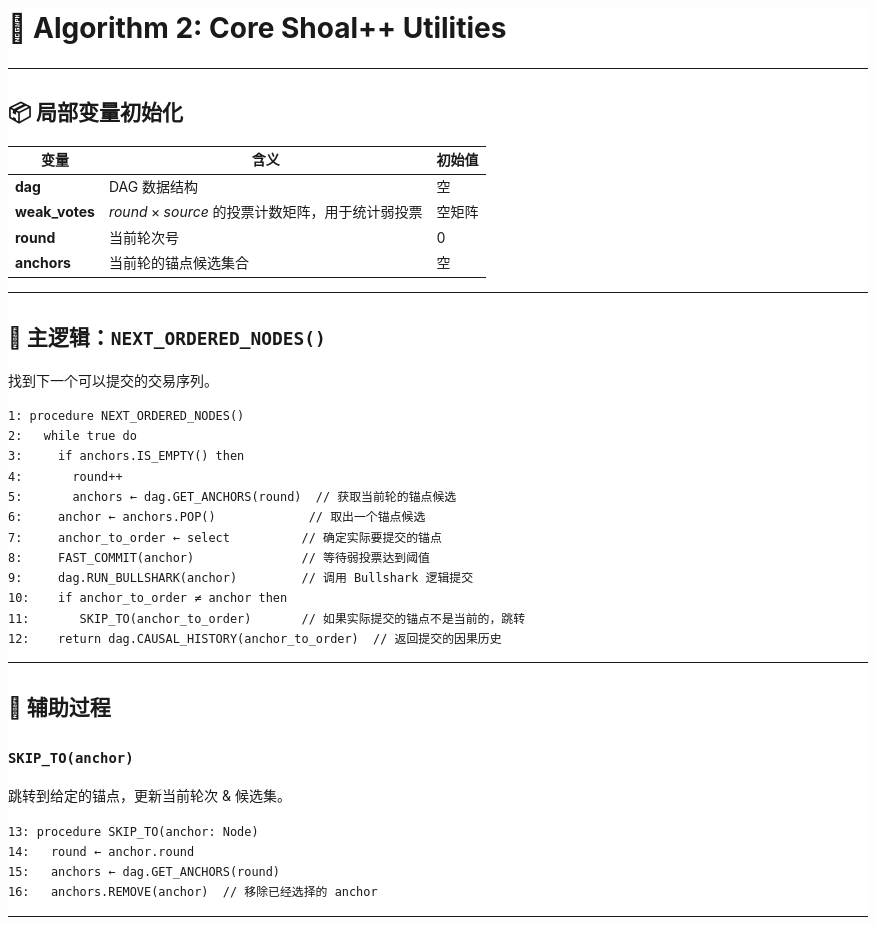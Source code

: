 
# 🚀 Algorithm 2: Core Shoal++ Utilities

---

## 📦 **局部变量初始化**

| 变量              | 含义                                    | 初始值 |
| --------------- | ------------------------------------- | --- |
| **dag**         | DAG 数据结构                              | 空   |
| **weak\_votes** | $round \times source$ 的投票计数矩阵，用于统计弱投票 | 空矩阵 |
| **round**       | 当前轮次号                                 | 0   |
| **anchors**     | 当前轮的锚点候选集合                            | 空   |

---

## 🔄 主逻辑：`NEXT_ORDERED_NODES()`

找到下一个可以提交的交易序列。

```pseudo
1: procedure NEXT_ORDERED_NODES()
2:   while true do
3:     if anchors.IS_EMPTY() then
4:       round++
5:       anchors ← dag.GET_ANCHORS(round)  // 获取当前轮的锚点候选
6:     anchor ← anchors.POP()             // 取出一个锚点候选
7:     anchor_to_order ← select          // 确定实际要提交的锚点
8:     FAST_COMMIT(anchor)               // 等待弱投票达到阈值
9:     dag.RUN_BULLSHARK(anchor)         // 调用 Bullshark 逻辑提交
10:    if anchor_to_order ≠ anchor then
11:       SKIP_TO(anchor_to_order)       // 如果实际提交的锚点不是当前的，跳转
12:    return dag.CAUSAL_HISTORY(anchor_to_order)  // 返回提交的因果历史
```

---

## 🧭 **辅助过程**

### `SKIP_TO(anchor)`

跳转到给定的锚点，更新当前轮次 & 候选集。

```pseudo
13: procedure SKIP_TO(anchor: Node)
14:   round ← anchor.round
15:   anchors ← dag.GET_ANCHORS(round)
16:   anchors.REMOVE(anchor)  // 移除已经选择的 anchor
```

---